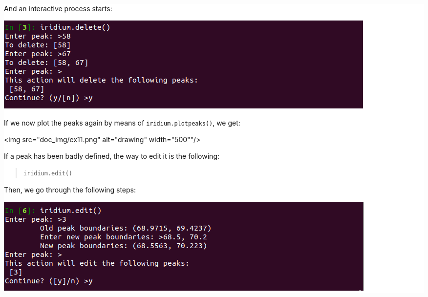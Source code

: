And an interactive process starts:

![deleting](doc_img/ex10.png)

If we now plot the peaks again by means of `iridium.plotpeaks()`, we get:

<img src="doc_img/ex11.png" alt="drawing" width="500""/>

If a peak has been badly defined, the way to edit it is the following:

> `iridium.edit()`

Then, we go through the following steps:

![editing](doc_img/ex12.png)
